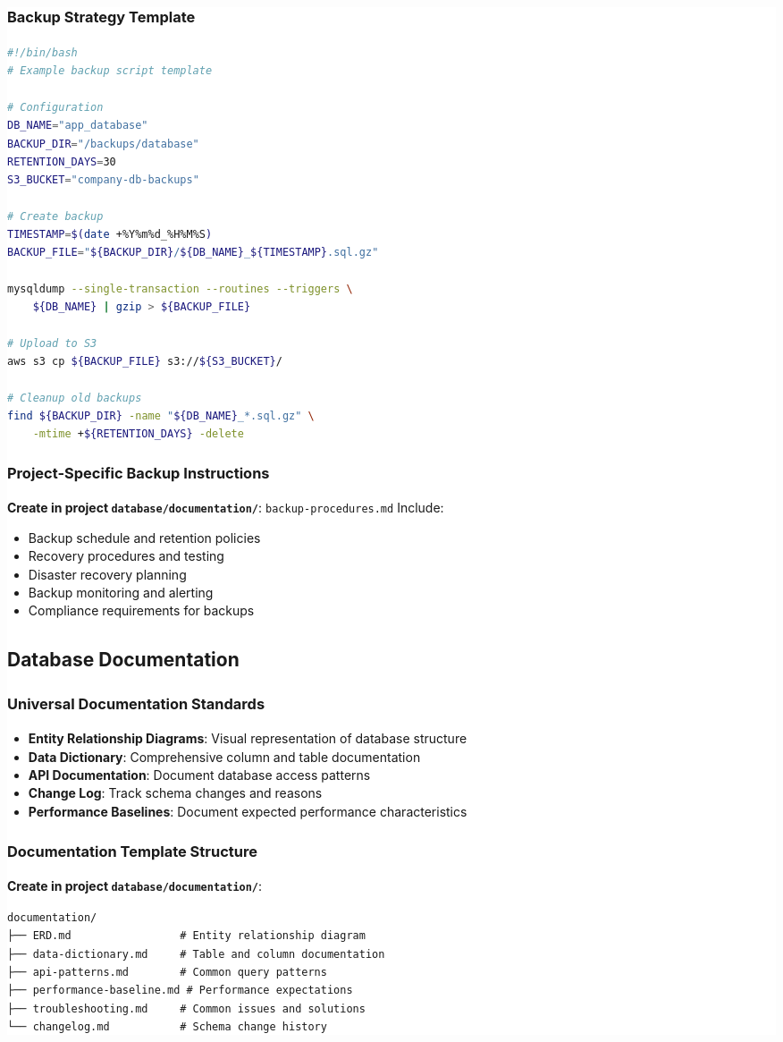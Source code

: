 ### Backup Strategy Template
```bash
#!/bin/bash
# Example backup script template

# Configuration
DB_NAME="app_database"
BACKUP_DIR="/backups/database"
RETENTION_DAYS=30
S3_BUCKET="company-db-backups"

# Create backup
TIMESTAMP=$(date +%Y%m%d_%H%M%S)
BACKUP_FILE="${BACKUP_DIR}/${DB_NAME}_${TIMESTAMP}.sql.gz"

mysqldump --single-transaction --routines --triggers \
    ${DB_NAME} | gzip > ${BACKUP_FILE}

# Upload to S3
aws s3 cp ${BACKUP_FILE} s3://${S3_BUCKET}/

# Cleanup old backups
find ${BACKUP_DIR} -name "${DB_NAME}_*.sql.gz" \
    -mtime +${RETENTION_DAYS} -delete
```

### Project-Specific Backup Instructions
**Create in project `database/documentation/`**: `backup-procedures.md`
Include:
- Backup schedule and retention policies
- Recovery procedures and testing
- Disaster recovery planning
- Backup monitoring and alerting
- Compliance requirements for backups

## Database Documentation

### Universal Documentation Standards
- **Entity Relationship Diagrams**: Visual representation of database structure
- **Data Dictionary**: Comprehensive column and table documentation
- **API Documentation**: Document database access patterns
- **Change Log**: Track schema changes and reasons
- **Performance Baselines**: Document expected performance characteristics

### Documentation Template Structure
**Create in project `database/documentation/`**:
```
documentation/
├── ERD.md                 # Entity relationship diagram
├── data-dictionary.md     # Table and column documentation
├── api-patterns.md        # Common query patterns
├── performance-baseline.md # Performance expectations
├── troubleshooting.md     # Common issues and solutions
└── changelog.md           # Schema change history
```
